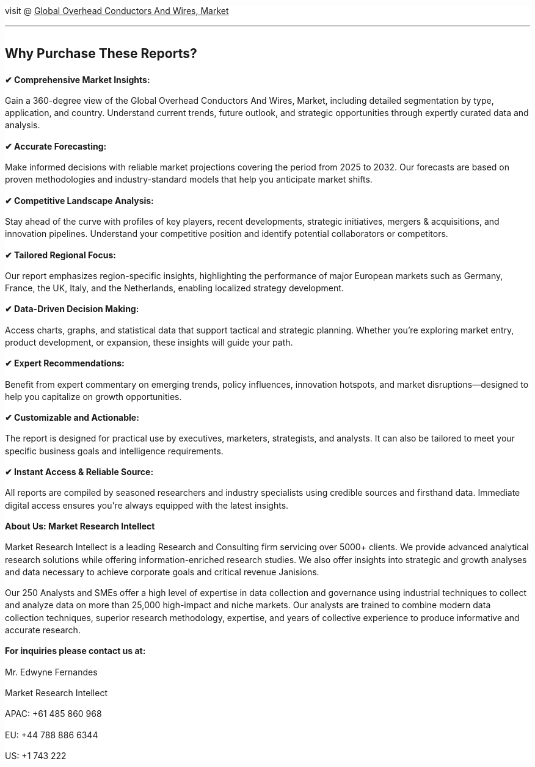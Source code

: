 visit&nbsp;@</strong>&nbsp;</span><span class="font-[700]"><a href="https://www.marketresearchintellect.com/product/global-overhead-conductors-and-wires-market/?utm_source=Linkedin&utm_medium=019" target="_blank" data-tracking-control-name="article-ssr-frontend-pulse_little-text-block" data-tracking-will-navigate="" data-test-link="">Global Overhead Conductors And Wires, Market</a></span></p></blockquote><hr /><h2>Why Purchase These Reports?</h2><p><strong>✔ Comprehensive Market Insights:</strong></p><p>Gain a 360-degree view of the Global Overhead Conductors And Wires, Market, including detailed segmentation by type, application, and country. Understand current trends, future outlook, and strategic opportunities through expertly curated data and analysis.</p><p><strong>✔ Accurate Forecasting:</strong></p><p>Make informed decisions with reliable market projections covering the period from 2025 to 2032. Our forecasts are based on proven methodologies and industry-standard models that help you anticipate market shifts.</p><p><strong>✔ Competitive Landscape Analysis:</strong></p><p>Stay ahead of the curve with profiles of key players, recent developments, strategic initiatives, mergers &amp; acquisitions, and innovation pipelines. Understand your competitive position and identify potential collaborators or competitors.</p><p><strong>✔ Tailored Regional Focus:</strong></p><p>Our report emphasizes region-specific insights, highlighting the performance of major European markets such as Germany, France, the UK, Italy, and the Netherlands, enabling localized strategy development.</p><p><strong>✔ Data-Driven Decision Making:</strong></p><p>Access charts, graphs, and statistical data that support tactical and strategic planning. Whether you&rsquo;re exploring market entry, product development, or expansion, these insights will guide your path.</p><p><strong>✔ Expert Recommendations:</strong></p><p>Benefit from expert commentary on emerging trends, policy influences, innovation hotspots, and market disruptions&mdash;designed to help you capitalize on growth opportunities.</p><p><strong>✔ Customizable and Actionable:</strong></p><p>The report is designed for practical use by executives, marketers, strategists, and analysts. It can also be tailored to meet your specific business goals and intelligence requirements.</p><p><strong>✔ Instant Access &amp; Reliable Source:</strong></p><p>All reports are compiled by seasoned researchers and industry specialists using credible sources and firsthand data. Immediate digital access ensures you're always equipped with the latest insights.</p><p><strong><span class="font-[700]">About Us: Market Research Intellect</span></strong></p><p><span class="">Market Research Intellect is a leading Research and Consulting firm servicing over 5000+ clients. We provide advanced analytical research solutions while offering information-enriched research studies.&nbsp;</span>We also offer insights into strategic and growth analyses and data necessary to achieve corporate goals and critical revenue Janisions.</p><p><span class="">Our 250 Analysts and SMEs offer a high level of expertise in data collection and governance using industrial techniques to collect and analyze data on more than 25,000 high-impact and niche markets. Our analysts are trained to combine modern data collection techniques, superior research methodology, expertise, and years of collective experience to produce informative and accurate research.</span></p><p><strong>For inquiries please contact us at:</strong></p><p>Mr. Edwyne Fernandes</p><p>Market Research Intellect</p><p>APAC: +61 485 860 968</p><p>EU: +44 788 886 6344</p><p>US: +1 743 222